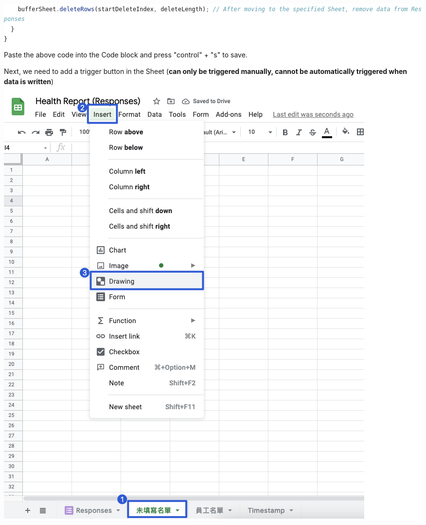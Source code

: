 ```javascript
    bufferSheet.deleteRows(startDeleteIndex, deleteLength); // After moving to the specified Sheet, remove data from Responses
  }
}
```

Paste the above code into the Code block and press "control" + "s" to save.

Next, we need to add a trigger button in the Sheet (**can only be triggered manually, cannot be automatically triggered when data is written**)

![](/assets/d61062833c1a/1*XvugOM6drupik0wejbBnnA.png)
